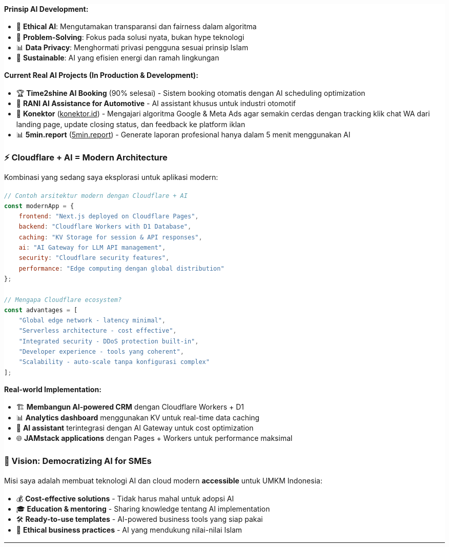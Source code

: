 **Prinsip AI Development:**
- 🤝 **Ethical AI**: Mengutamakan transparansi dan fairness dalam algoritma
- 🎯 **Problem-Solving**: Fokus pada solusi nyata, bukan hype teknologi
- 📊 **Data Privacy**: Menghormati privasi pengguna sesuai prinsip Islam
- 🌱 **Sustainable**: AI yang efisien energi dan ramah lingkungan

**Current Real AI Projects (In Production & Development):**
- 🏆 **Time2shine AI Booking** (90% selesai) - Sistem booking otomatis dengan AI scheduling optimization
- 🚗 **RANI AI Assistance for Automotive** - AI assistant khusus untuk industri otomotif
- 🔗 **Konektor** ([konektor.id](https://konektor.id)) - Mengajari algoritma Google & Meta Ads agar semakin cerdas dengan tracking klik chat WA dari landing page, update closing status, dan feedback ke platform iklan
- 📊 **5min.report** ([5min.report](https://5min.report)) - Generate laporan profesional hanya dalam 5 menit menggunakan AI

### ⚡ Cloudflare + AI = Modern Architecture

Kombinasi yang sedang saya eksplorasi untuk aplikasi modern:

```javascript
// Contoh arsitektur modern dengan Cloudflare + AI
const modernApp = {
    frontend: "Next.js deployed on Cloudflare Pages",
    backend: "Cloudflare Workers with D1 Database",
    caching: "KV Storage for session & API responses",
    ai: "AI Gateway for LLM API management",
    security: "Cloudflare security features",
    performance: "Edge computing dengan global distribution"
};

// Mengapa Cloudflare ecosystem?
const advantages = [
    "Global edge network - latency minimal",
    "Serverless architecture - cost effective",
    "Integrated security - DDoS protection built-in",
    "Developer experience - tools yang coherent",
    "Scalability - auto-scale tanpa konfigurasi complex"
];
```

**Real-world Implementation:**
- 🏗️ **Membangun AI-powered CRM** dengan Cloudflare Workers + D1
- 📊 **Analytics dashboard** menggunakan KV untuk real-time data caching
- 🤖 **AI assistant** terintegrasi dengan AI Gateway untuk cost optimization
- 🌐 **JAMstack applications** dengan Pages + Workers untuk performance maksimal

### 🔮 Vision: Democratizing AI for SMEs

Misi saya adalah membuat teknologi AI dan cloud modern **accessible** untuk UMKM Indonesia:

- 💰 **Cost-effective solutions** - Tidak harus mahal untuk adopsi AI
- 🎓 **Education & mentoring** - Sharing knowledge tentang AI implementation
- 🛠️ **Ready-to-use templates** - AI-powered business tools yang siap pakai
- 🤝 **Ethical business practices** - AI yang mendukung nilai-nilai Islam

---